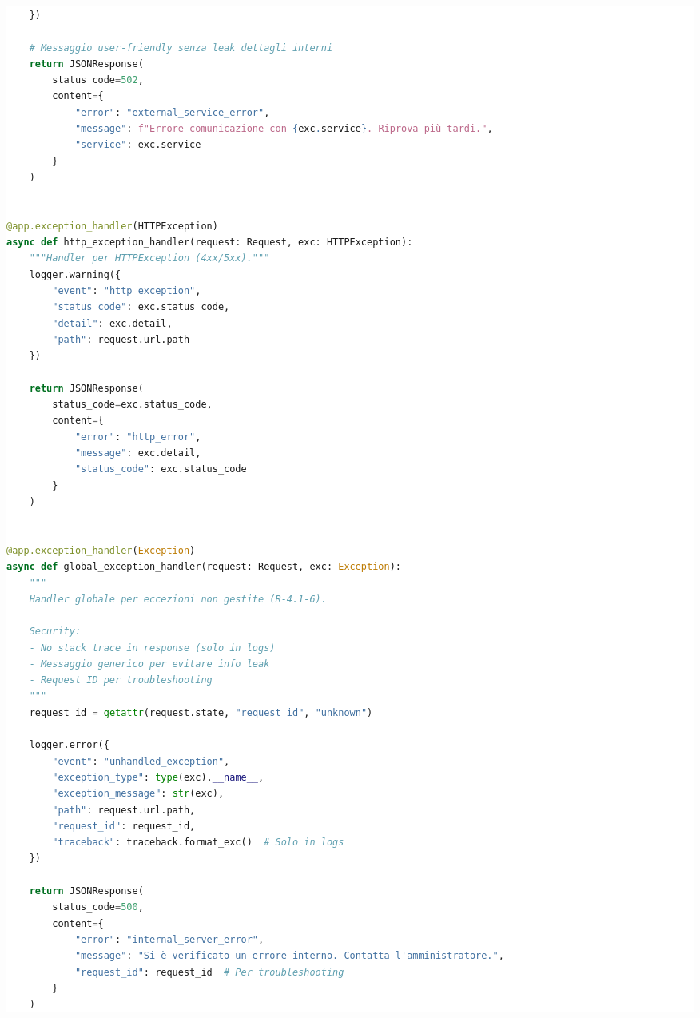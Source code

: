 ```python
    })
    
    # Messaggio user-friendly senza leak dettagli interni
    return JSONResponse(
        status_code=502,
        content={
            "error": "external_service_error",
            "message": f"Errore comunicazione con {exc.service}. Riprova più tardi.",
            "service": exc.service
        }
    )


@app.exception_handler(HTTPException)
async def http_exception_handler(request: Request, exc: HTTPException):
    """Handler per HTTPException (4xx/5xx)."""
    logger.warning({
        "event": "http_exception",
        "status_code": exc.status_code,
        "detail": exc.detail,
        "path": request.url.path
    })
    
    return JSONResponse(
        status_code=exc.status_code,
        content={
            "error": "http_error",
            "message": exc.detail,
            "status_code": exc.status_code
        }
    )


@app.exception_handler(Exception)
async def global_exception_handler(request: Request, exc: Exception):
    """
    Handler globale per eccezioni non gestite (R-4.1-6).
    
    Security:
    - No stack trace in response (solo in logs)
    - Messaggio generico per evitare info leak
    - Request ID per troubleshooting
    """
    request_id = getattr(request.state, "request_id", "unknown")
    
    logger.error({
        "event": "unhandled_exception",
        "exception_type": type(exc).__name__,
        "exception_message": str(exc),
        "path": request.url.path,
        "request_id": request_id,
        "traceback": traceback.format_exc()  # Solo in logs
    })
    
    return JSONResponse(
        status_code=500,
        content={
            "error": "internal_server_error",
            "message": "Si è verificato un errore interno. Contatta l'amministratore.",
            "request_id": request_id  # Per troubleshooting
        }
    )

```